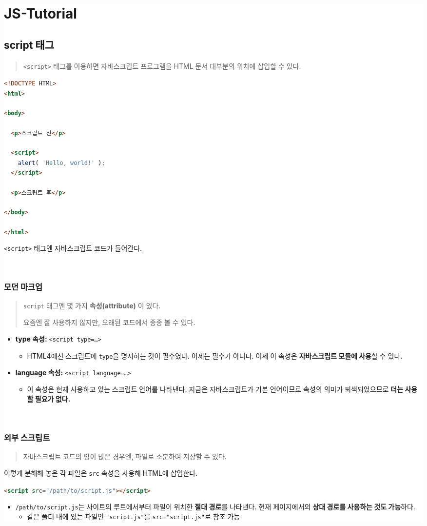 # JS-Tutorial

## script 태그

> `<script>` 태그를 이용하면 자바스크립트 프로그램을 HTML 문서 대부분의 위치에 삽입할 수 있다.

```html
<!DOCTYPE HTML>
<html>

<body>

  <p>스크립트 전</p>

  <script>
    alert( 'Hello, world!' );
  </script>

  <p>스크립트 후</p>

</body>

</html>
```

`<script>` 태그엔 자바스크립트 코드가 들어간다.

<br>

### 모던 마크업

> `script` 태그엔 몇 가지 **속성(attribute)** 이 있다.
>
> 요즘엔 잘 사용하지 않지만, 오래된 코드에서 종종 볼 수 있다.

- **type 속성:** `<script type=…>`
  - HTML4에선 스크립트에 `type`을 명시하는 것이 필수였다. 이제는 필수가 아니다. 이제 이 속성은 **자바스크립트 모듈에 사용**할 수 있다.

- **language 속성:** `<script language=…>`
  - 이 속성은 현재 사용하고 있는 스크립트 언어를 나타낸다. 지금은 자바스크립트가 기본 언어이므로 속성의 의미가 퇴색되었으므로 **더는 사용할 필요가 없다.**

<br>

### 외부 스크립트

> 자바스크립트 코드의 양이 많은 경우엔, 파일로 소분하여 저장할 수 있다.

이렇게 분해해 놓은 각 파일은 `src` 속성을 사용해 HTML에 삽입한다.

```html
<script src="/path/to/script.js"></script>
```

- `/path/to/script.js`는 사이트의 루트에서부터 파일이 위치한 **절대 경로**를 나타낸다. 현재 페이지에서의 **상대 경로를 사용하는 것도 가능**하다. 
  - 같은 폴더 내에 있는 파일인 `"script.js"`를 `src="script.js"`로 참조 가능
